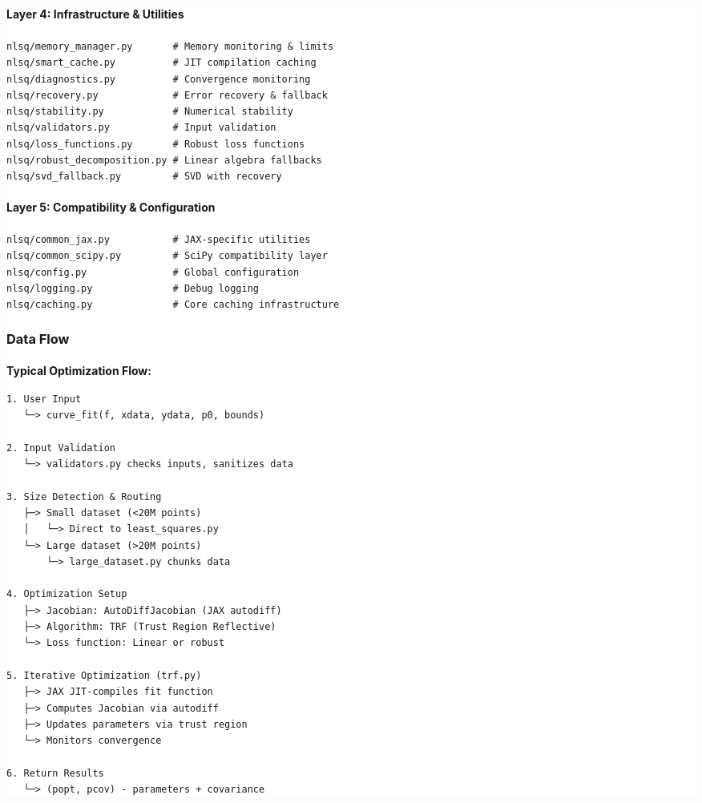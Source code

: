 #### Layer 4: Infrastructure & Utilities
```
nlsq/memory_manager.py       # Memory monitoring & limits
nlsq/smart_cache.py          # JIT compilation caching
nlsq/diagnostics.py          # Convergence monitoring
nlsq/recovery.py             # Error recovery & fallback
nlsq/stability.py            # Numerical stability
nlsq/validators.py           # Input validation
nlsq/loss_functions.py       # Robust loss functions
nlsq/robust_decomposition.py # Linear algebra fallbacks
nlsq/svd_fallback.py         # SVD with recovery
```

#### Layer 5: Compatibility & Configuration
```
nlsq/common_jax.py           # JAX-specific utilities
nlsq/common_scipy.py         # SciPy compatibility layer
nlsq/config.py               # Global configuration
nlsq/logging.py              # Debug logging
nlsq/caching.py              # Core caching infrastructure
```

### Data Flow

**Typical Optimization Flow:**

```
1. User Input
   └─> curve_fit(f, xdata, ydata, p0, bounds)

2. Input Validation
   └─> validators.py checks inputs, sanitizes data

3. Size Detection & Routing
   ├─> Small dataset (<20M points)
   │   └─> Direct to least_squares.py
   └─> Large dataset (>20M points)
       └─> large_dataset.py chunks data

4. Optimization Setup
   ├─> Jacobian: AutoDiffJacobian (JAX autodiff)
   ├─> Algorithm: TRF (Trust Region Reflective)
   └─> Loss function: Linear or robust

5. Iterative Optimization (trf.py)
   ├─> JAX JIT-compiles fit function
   ├─> Computes Jacobian via autodiff
   ├─> Updates parameters via trust region
   └─> Monitors convergence

6. Return Results
   └─> (popt, pcov) - parameters + covariance
```
